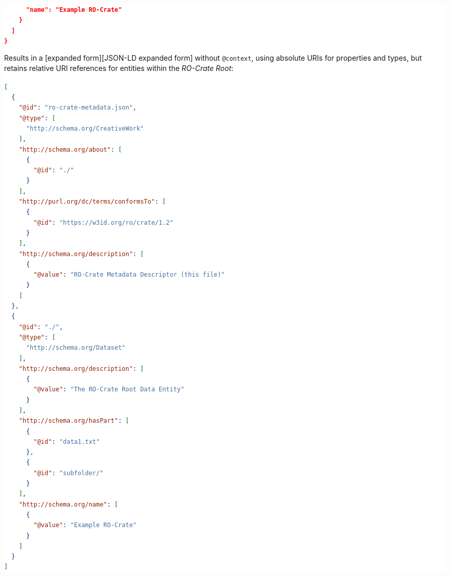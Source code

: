 ```json
      "name": "Example RO-Crate"
    }
  ]
}
```

Results in a [expanded form][JSON-LD expanded form] without `@context`, using absolute URIs for properties and types, but retains relative URI references for entities within the _RO-Crate Root_:

```json
[
  {
    "@id": "ro-crate-metadata.json",
    "@type": [
      "http://schema.org/CreativeWork"
    ],
    "http://schema.org/about": [
      {
        "@id": "./"
      }
    ],
    "http://purl.org/dc/terms/conformsTo": [
      {
        "@id": "https://w3id.org/ro/crate/1.2"
      }
    ],
    "http://schema.org/description": [
      {
        "@value": "RO-Crate Metadata Descriptor (this file)"
      }
    ]
  },
  {
    "@id": "./",
    "@type": [
      "http://schema.org/Dataset"
    ],
    "http://schema.org/description": [
      {
        "@value": "The RO-Crate Root Data Entity"
      }
    ],
    "http://schema.org/hasPart": [
      {
        "@id": "data1.txt"
      },
      {
        "@id": "subfolder/"
      }
    ],
    "http://schema.org/name": [
      {
        "@value": "Example RO-Crate"
      }
    ]
  }
]
```
